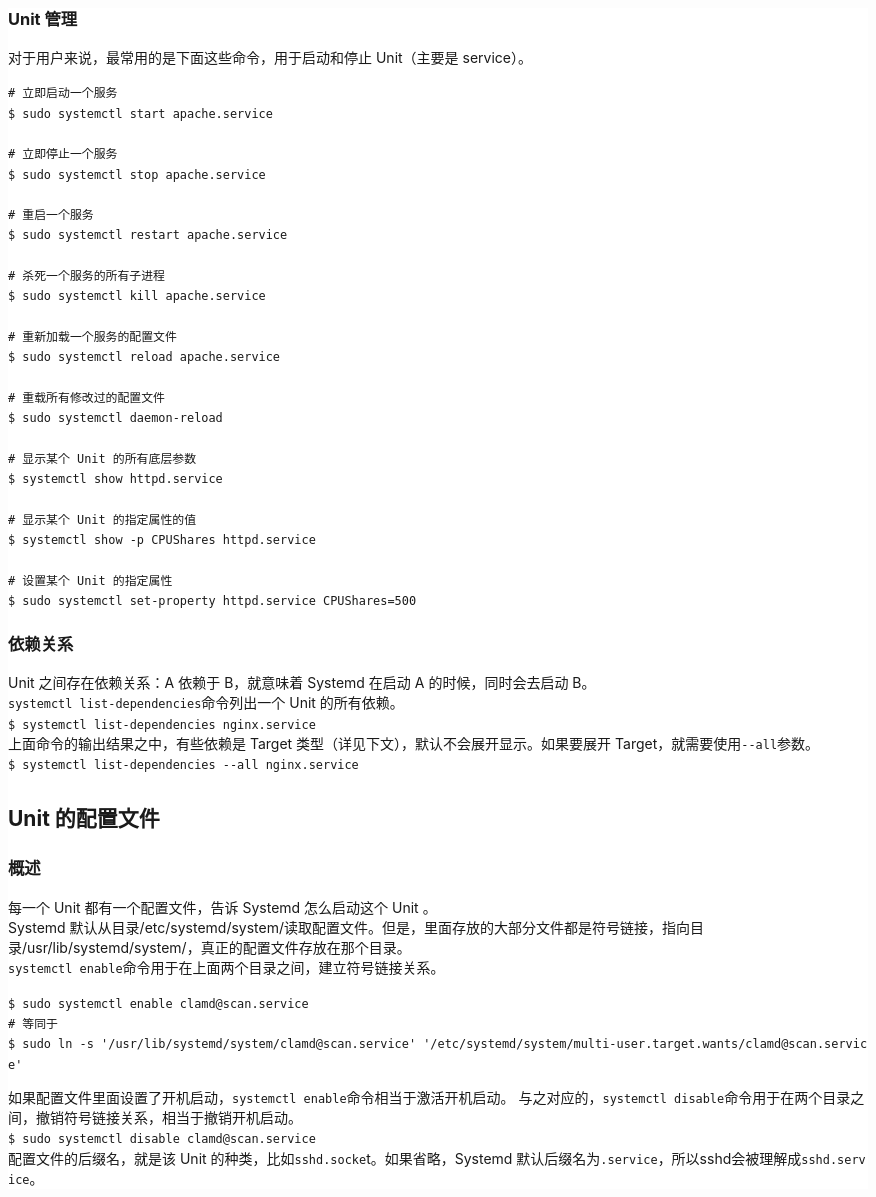 ### Unit 管理

对于用户来说，最常用的是下面这些命令，用于启动和停止 Unit（主要是 service）。

```shell
# 立即启动一个服务
$ sudo systemctl start apache.service

# 立即停止一个服务
$ sudo systemctl stop apache.service

# 重启一个服务
$ sudo systemctl restart apache.service

# 杀死一个服务的所有子进程
$ sudo systemctl kill apache.service

# 重新加载一个服务的配置文件
$ sudo systemctl reload apache.service

# 重载所有修改过的配置文件
$ sudo systemctl daemon-reload

# 显示某个 Unit 的所有底层参数
$ systemctl show httpd.service

# 显示某个 Unit 的指定属性的值
$ systemctl show -p CPUShares httpd.service

# 设置某个 Unit 的指定属性
$ sudo systemctl set-property httpd.service CPUShares=500
```

### 依赖关系

Unit 之间存在依赖关系：A 依赖于 B，就意味着 Systemd 在启动 A 的时候，同时会去启动 B。  
`systemctl list-dependencies`命令列出一个 Unit 的所有依赖。  
`$ systemctl list-dependencies nginx.service`   
上面命令的输出结果之中，有些依赖是 Target 类型（详见下文），默认不会展开显示。如果要展开 Target，就需要使用`--all`参数。  
`$ systemctl list-dependencies --all nginx.service`

## Unit 的配置文件

### 概述

每一个 Unit 都有一个配置文件，告诉 Systemd 怎么启动这个 Unit 。  
Systemd 默认从目录/etc/systemd/system/读取配置文件。但是，里面存放的大部分文件都是符号链接，指向目录/usr/lib/systemd/system/，真正的配置文件存放在那个目录。  
`systemctl enable`命令用于在上面两个目录之间，建立符号链接关系。

```shell
$ sudo systemctl enable clamd@scan.service
# 等同于
$ sudo ln -s '/usr/lib/systemd/system/clamd@scan.service' '/etc/systemd/system/multi-user.target.wants/clamd@scan.service'
```
如果配置文件里面设置了开机启动，`systemctl enable`命令相当于激活开机启动。
与之对应的，`systemctl disable`命令用于在两个目录之间，撤销符号链接关系，相当于撤销开机启动。  
`$ sudo systemctl disable clamd@scan.service`  
配置文件的后缀名，就是该 Unit 的种类，比如`sshd.socke`t。如果省略，Systemd 默认后缀名为`.service`，所以sshd会被理解成`sshd.service`。
